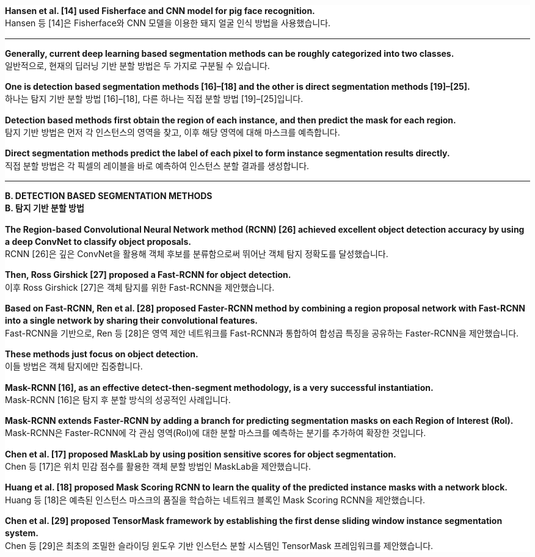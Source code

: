 **Hansen et al. [14] used Fisherface and CNN model for pig face recognition.**  
Hansen 등 [14]은 Fisherface와 CNN 모델을 이용한 돼지 얼굴 인식 방법을 사용했습니다.

---

**Generally, current deep learning based segmentation methods can be roughly categorized into two classes.**  
일반적으로, 현재의 딥러닝 기반 분할 방법은 두 가지로 구분될 수 있습니다.

**One is detection based segmentation methods [16]–[18] and the other is direct segmentation methods [19]–[25].**  
하나는 탐지 기반 분할 방법 [16]–[18], 다른 하나는 직접 분할 방법 [19]–[25]입니다.

**Detection based methods first obtain the region of each instance, and then predict the mask for each region.**  
탐지 기반 방법은 먼저 각 인스턴스의 영역을 찾고, 이후 해당 영역에 대해 마스크를 예측합니다.

**Direct segmentation methods predict the label of each pixel to form instance segmentation results directly.**  
직접 분할 방법은 각 픽셀의 레이블을 바로 예측하여 인스턴스 분할 결과를 생성합니다.

---

**B. DETECTION BASED SEGMENTATION METHODS**  
**B. 탐지 기반 분할 방법**

**The Region-based Convolutional Neural Network method (RCNN) [26] achieved excellent object detection accuracy by using a deep ConvNet to classify object proposals.**  
RCNN [26]은 깊은 ConvNet을 활용해 객체 후보를 분류함으로써 뛰어난 객체 탐지 정확도를 달성했습니다.

**Then, Ross Girshick [27] proposed a Fast-RCNN for object detection.**  
이후 Ross Girshick [27]은 객체 탐지를 위한 Fast-RCNN을 제안했습니다.

**Based on Fast-RCNN, Ren et al. [28] proposed Faster-RCNN method by combining a region proposal network with Fast-RCNN into a single network by sharing their convolutional features.**  
Fast-RCNN을 기반으로, Ren 등 [28]은 영역 제안 네트워크를 Fast-RCNN과 통합하여 합성곱 특징을 공유하는 Faster-RCNN을 제안했습니다.

**These methods just focus on object detection.**  
이들 방법은 객체 탐지에만 집중합니다.

**Mask-RCNN [16], as an effective detect-then-segment methodology, is a very successful instantiation.**  
Mask-RCNN [16]은 탐지 후 분할 방식의 성공적인 사례입니다.

**Mask-RCNN extends Faster-RCNN by adding a branch for predicting segmentation masks on each Region of Interest (RoI).**  
Mask-RCNN은 Faster-RCNN에 각 관심 영역(RoI)에 대한 분할 마스크를 예측하는 분기를 추가하여 확장한 것입니다.

**Chen et al. [17] proposed MaskLab by using position sensitive scores for object segmentation.**  
Chen 등 [17]은 위치 민감 점수를 활용한 객체 분할 방법인 MaskLab을 제안했습니다.

**Huang et al. [18] proposed Mask Scoring RCNN to learn the quality of the predicted instance masks with a network block.**  
Huang 등 [18]은 예측된 인스턴스 마스크의 품질을 학습하는 네트워크 블록인 Mask Scoring RCNN을 제안했습니다.

**Chen et al. [29] proposed TensorMask framework by establishing the first dense sliding window instance segmentation system.**  
Chen 등 [29]은 최초의 조밀한 슬라이딩 윈도우 기반 인스턴스 분할 시스템인 TensorMask 프레임워크를 제안했습니다.
